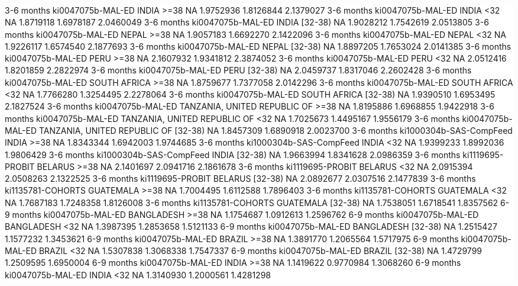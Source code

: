 3-6 months     ki0047075b-MAL-ED          INDIA                          >=38                 NA                1.9752936    1.8126844   2.1379027
3-6 months     ki0047075b-MAL-ED          INDIA                          <32                  NA                1.8719118    1.6978187   2.0460049
3-6 months     ki0047075b-MAL-ED          INDIA                          [32-38)              NA                1.9028212    1.7542619   2.0513805
3-6 months     ki0047075b-MAL-ED          NEPAL                          >=38                 NA                1.9057183    1.6692270   2.1422096
3-6 months     ki0047075b-MAL-ED          NEPAL                          <32                  NA                1.9226117    1.6574540   2.1877693
3-6 months     ki0047075b-MAL-ED          NEPAL                          [32-38)              NA                1.8897205    1.7653024   2.0141385
3-6 months     ki0047075b-MAL-ED          PERU                           >=38                 NA                2.1607932    1.9341812   2.3874052
3-6 months     ki0047075b-MAL-ED          PERU                           <32                  NA                2.0512416    1.8201859   2.2822974
3-6 months     ki0047075b-MAL-ED          PERU                           [32-38)              NA                2.0459737    1.8317046   2.2602428
3-6 months     ki0047075b-MAL-ED          SOUTH AFRICA                   >=38                 NA                1.8759677    1.7377058   2.0142296
3-6 months     ki0047075b-MAL-ED          SOUTH AFRICA                   <32                  NA                1.7766280    1.3254495   2.2278064
3-6 months     ki0047075b-MAL-ED          SOUTH AFRICA                   [32-38)              NA                1.9390510    1.6953495   2.1827524
3-6 months     ki0047075b-MAL-ED          TANZANIA, UNITED REPUBLIC OF   >=38                 NA                1.8195886    1.6968855   1.9422918
3-6 months     ki0047075b-MAL-ED          TANZANIA, UNITED REPUBLIC OF   <32                  NA                1.7025673    1.4495167   1.9556179
3-6 months     ki0047075b-MAL-ED          TANZANIA, UNITED REPUBLIC OF   [32-38)              NA                1.8457309    1.6890918   2.0023700
3-6 months     ki1000304b-SAS-CompFeed    INDIA                          >=38                 NA                1.8343344    1.6942003   1.9744685
3-6 months     ki1000304b-SAS-CompFeed    INDIA                          <32                  NA                1.9399233    1.8992036   1.9806429
3-6 months     ki1000304b-SAS-CompFeed    INDIA                          [32-38)              NA                1.9663994    1.8341628   2.0986359
3-6 months     ki1119695-PROBIT           BELARUS                        >=38                 NA                2.1401697    2.0941716   2.1861678
3-6 months     ki1119695-PROBIT           BELARUS                        <32                  NA                2.0915394    2.0508263   2.1322525
3-6 months     ki1119695-PROBIT           BELARUS                        [32-38)              NA                2.0892677    2.0307516   2.1477839
3-6 months     ki1135781-COHORTS          GUATEMALA                      >=38                 NA                1.7004495    1.6112588   1.7896403
3-6 months     ki1135781-COHORTS          GUATEMALA                      <32                  NA                1.7687183    1.7248358   1.8126008
3-6 months     ki1135781-COHORTS          GUATEMALA                      [32-38)              NA                1.7538051    1.6718541   1.8357562
6-9 months     ki0047075b-MAL-ED          BANGLADESH                     >=38                 NA                1.1754687    1.0912613   1.2596762
6-9 months     ki0047075b-MAL-ED          BANGLADESH                     <32                  NA                1.3987395    1.2853658   1.5121133
6-9 months     ki0047075b-MAL-ED          BANGLADESH                     [32-38)              NA                1.2515427    1.1577232   1.3453621
6-9 months     ki0047075b-MAL-ED          BRAZIL                         >=38                 NA                1.3891770    1.2065564   1.5717975
6-9 months     ki0047075b-MAL-ED          BRAZIL                         <32                  NA                1.5307838    1.3068338   1.7547337
6-9 months     ki0047075b-MAL-ED          BRAZIL                         [32-38)              NA                1.4729799    1.2509595   1.6950004
6-9 months     ki0047075b-MAL-ED          INDIA                          >=38                 NA                1.1419622    0.9770984   1.3068260
6-9 months     ki0047075b-MAL-ED          INDIA                          <32                  NA                1.3140930    1.2000561   1.4281298